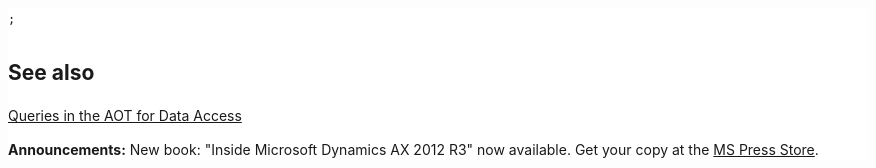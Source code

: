 ``` sql
;
```

## See also

[Queries in the AOT for Data Access](queries-in-the-aot-for-data-access.md)

  
**Announcements:** New book: "Inside Microsoft Dynamics AX 2012 R3" now available. Get your copy at the [MS Press Store](https://www.microsoftpressstore.com/store/inside-microsoft-dynamics-ax-2012-r3-9780735685109).

